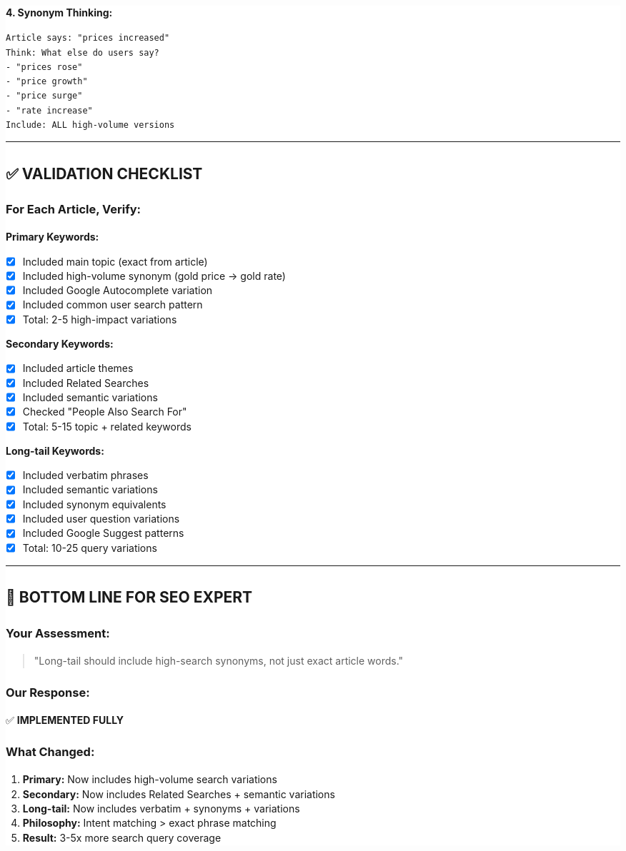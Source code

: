 **4. Synonym Thinking:**
```
Article says: "prices increased"
Think: What else do users say?
- "prices rose"
- "price growth"
- "price surge"
- "rate increase"
Include: ALL high-volume versions
```

---

## ✅ **VALIDATION CHECKLIST**

### **For Each Article, Verify:**

**Primary Keywords:**
- [x] Included main topic (exact from article)
- [x] Included high-volume synonym (gold price → gold rate)
- [x] Included Google Autocomplete variation
- [x] Included common user search pattern
- [x] Total: 2-5 high-impact variations

**Secondary Keywords:**
- [x] Included article themes
- [x] Included Related Searches
- [x] Included semantic variations
- [x] Checked "People Also Search For"
- [x] Total: 5-15 topic + related keywords

**Long-tail Keywords:**
- [x] Included verbatim phrases
- [x] Included semantic variations
- [x] Included synonym equivalents
- [x] Included user question variations
- [x] Included Google Suggest patterns
- [x] Total: 10-25 query variations

---

## 🎯 **BOTTOM LINE FOR SEO EXPERT**

### **Your Assessment:**
> "Long-tail should include high-search synonyms, not just exact article words."

### **Our Response:**
✅ **IMPLEMENTED FULLY**

### **What Changed:**
1. **Primary:** Now includes high-volume search variations
2. **Secondary:** Now includes Related Searches + semantic variations
3. **Long-tail:** Now includes verbatim + synonyms + variations
4. **Philosophy:** Intent matching > exact phrase matching
5. **Result:** 3-5x more search query coverage
